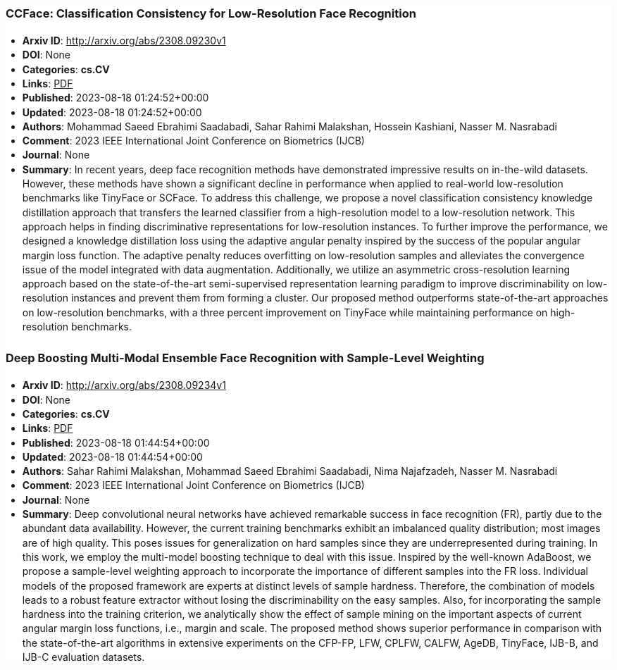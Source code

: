 

### CCFace: Classification Consistency for Low-Resolution Face Recognition
- **Arxiv ID**: http://arxiv.org/abs/2308.09230v1
- **DOI**: None
- **Categories**: **cs.CV**
- **Links**: [PDF](http://arxiv.org/pdf/2308.09230v1)
- **Published**: 2023-08-18 01:24:52+00:00
- **Updated**: 2023-08-18 01:24:52+00:00
- **Authors**: Mohammad Saeed Ebrahimi Saadabadi, Sahar Rahimi Malakshan, Hossein Kashiani, Nasser M. Nasrabadi
- **Comment**: 2023 IEEE International Joint Conference on Biometrics (IJCB)
- **Journal**: None
- **Summary**: In recent years, deep face recognition methods have demonstrated impressive results on in-the-wild datasets. However, these methods have shown a significant decline in performance when applied to real-world low-resolution benchmarks like TinyFace or SCFace. To address this challenge, we propose a novel classification consistency knowledge distillation approach that transfers the learned classifier from a high-resolution model to a low-resolution network. This approach helps in finding discriminative representations for low-resolution instances. To further improve the performance, we designed a knowledge distillation loss using the adaptive angular penalty inspired by the success of the popular angular margin loss function. The adaptive penalty reduces overfitting on low-resolution samples and alleviates the convergence issue of the model integrated with data augmentation. Additionally, we utilize an asymmetric cross-resolution learning approach based on the state-of-the-art semi-supervised representation learning paradigm to improve discriminability on low-resolution instances and prevent them from forming a cluster. Our proposed method outperforms state-of-the-art approaches on low-resolution benchmarks, with a three percent improvement on TinyFace while maintaining performance on high-resolution benchmarks.



### Deep Boosting Multi-Modal Ensemble Face Recognition with Sample-Level Weighting
- **Arxiv ID**: http://arxiv.org/abs/2308.09234v1
- **DOI**: None
- **Categories**: **cs.CV**
- **Links**: [PDF](http://arxiv.org/pdf/2308.09234v1)
- **Published**: 2023-08-18 01:44:54+00:00
- **Updated**: 2023-08-18 01:44:54+00:00
- **Authors**: Sahar Rahimi Malakshan, Mohammad Saeed Ebrahimi Saadabadi, Nima Najafzadeh, Nasser M. Nasrabadi
- **Comment**: 2023 IEEE International Joint Conference on Biometrics (IJCB)
- **Journal**: None
- **Summary**: Deep convolutional neural networks have achieved remarkable success in face recognition (FR), partly due to the abundant data availability. However, the current training benchmarks exhibit an imbalanced quality distribution; most images are of high quality. This poses issues for generalization on hard samples since they are underrepresented during training. In this work, we employ the multi-model boosting technique to deal with this issue. Inspired by the well-known AdaBoost, we propose a sample-level weighting approach to incorporate the importance of different samples into the FR loss. Individual models of the proposed framework are experts at distinct levels of sample hardness. Therefore, the combination of models leads to a robust feature extractor without losing the discriminability on the easy samples. Also, for incorporating the sample hardness into the training criterion, we analytically show the effect of sample mining on the important aspects of current angular margin loss functions, i.e., margin and scale. The proposed method shows superior performance in comparison with the state-of-the-art algorithms in extensive experiments on the CFP-FP, LFW, CPLFW, CALFW, AgeDB, TinyFace, IJB-B, and IJB-C evaluation datasets.
